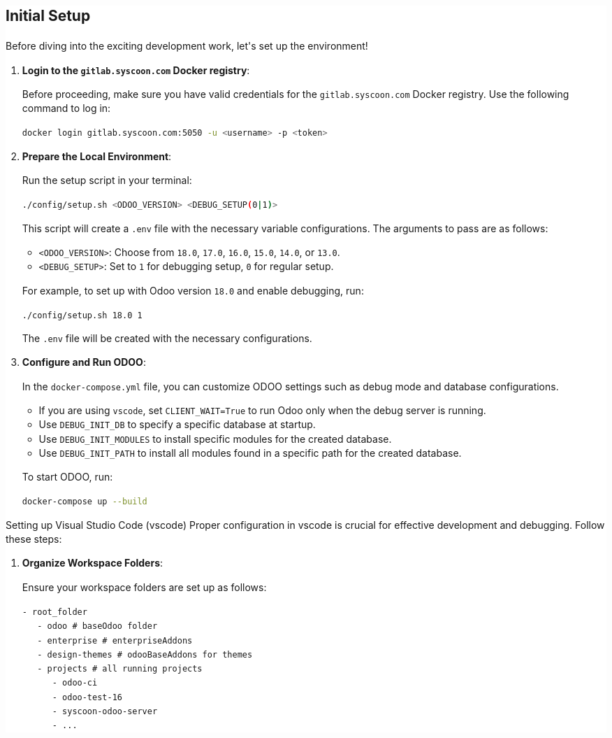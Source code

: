 ## Initial Setup

Before diving into the exciting development work, let's set up the environment!

1. **Login to the `gitlab.syscoon.com` Docker registry**:

   Before proceeding, make sure you have valid credentials for the `gitlab.syscoon.com` Docker registry. Use the following command to log in:

   ```bash
   docker login gitlab.syscoon.com:5050 -u <username> -p <token>
   ```

2. **Prepare the Local Environment**:

   Run the setup script in your terminal:

   ```bash
   ./config/setup.sh <ODOO_VERSION> <DEBUG_SETUP(0|1)>
   ```

   This script will create a `.env` file with the necessary variable configurations. The arguments to pass are as follows:

   - `<ODOO_VERSION>`: Choose from `18.0`, `17.0`, `16.0`, `15.0`, `14.0`, or `13.0`.
   - `<DEBUG_SETUP>`: Set to `1` for debugging setup, `0` for regular setup.

   For example, to set up with Odoo version `18.0` and enable debugging, run:

   ```bash
   ./config/setup.sh 18.0 1
   ```

   The `.env` file will be created with the necessary configurations.

3. **Configure and Run ODOO**:

   In the `docker-compose.yml` file, you can customize ODOO settings such as debug mode and database configurations.

   - If you are using `vscode`, set `CLIENT_WAIT=True` to run Odoo only when the debug server is running.
   - Use `DEBUG_INIT_DB` to specify a specific database at startup.
   - Use `DEBUG_INIT_MODULES` to install specific modules for the created database.
   - Use `DEBUG_INIT_PATH` to install all modules found in a specific path for the created database.

   To start ODOO, run:

   ```bash
   docker-compose up --build
   ```

Setting up Visual Studio Code (vscode)
Proper configuration in vscode is crucial for effective development and debugging. Follow these steps:

1. **Organize Workspace Folders**:

   Ensure your workspace folders are set up as follows:

   ```text
   - root_folder
      - odoo # baseOdoo folder
      - enterprise # enterpriseAddons
      - design-themes # odooBaseAddons for themes
      - projects # all running projects
         - odoo-ci
         - odoo-test-16
         - syscoon-odoo-server
         - ...
   ```
